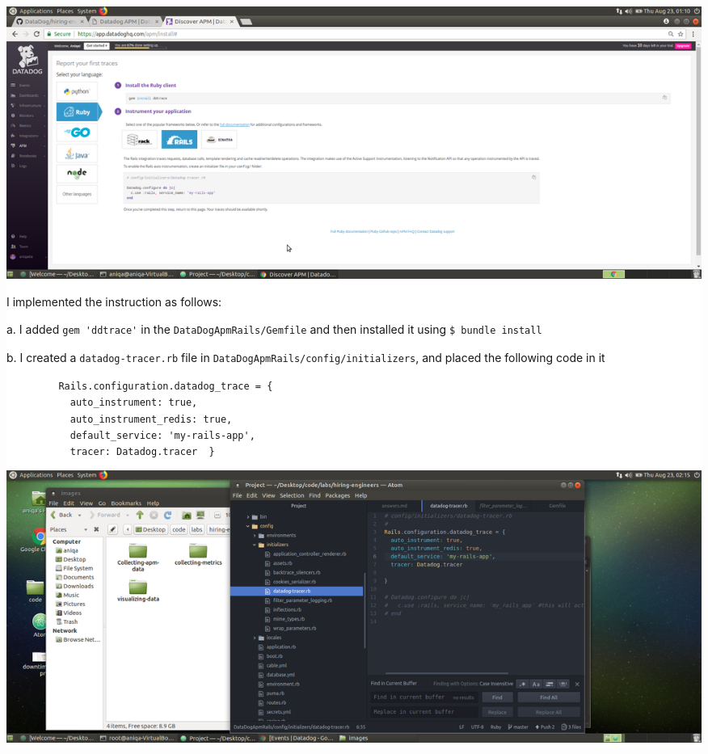 ![configuring apm](images/collecting-apm-data/configuring-apm-using-rails.png)

I implemented the instruction as follows:

a. I added `gem 'ddtrace'` in the `DataDogApmRails/Gemfile` and then installed it using `$ bundle install`

b. I created a `datadog-tracer.rb` file in  `DataDogApmRails/config/initializers`, and placed the following code in it

```
         Rails.configuration.datadog_trace = {
           auto_instrument: true,
           auto_instrument_redis: true,
           default_service: 'my-rails-app',
           tracer: Datadog.tracer  }
```   

![tracer.rb](images/collecting-apm-data/datadog-tracer-rb-file.png)
